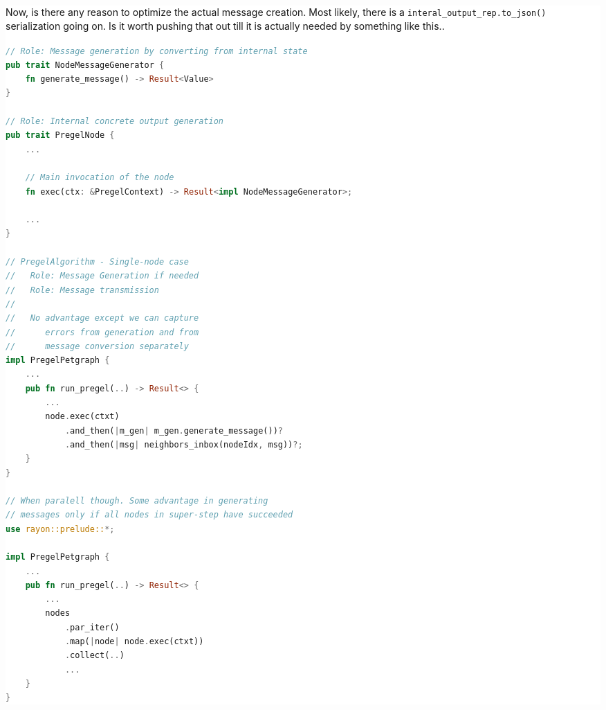 Now, is there any reason to optimize the actual message creation. Most likely, there is a `interal_output_rep.to_json()` serialization going on. Is it worth pushing that out till 
it is actually needed by something like this..

```rust
// Role: Message generation by converting from internal state
pub trait NodeMessageGenerator {
    fn generate_message() -> Result<Value>
}

// Role: Internal concrete output generation
pub trait PregelNode {
    ...

    // Main invocation of the node
    fn exec(ctx: &PregelContext) -> Result<impl NodeMessageGenerator>;

    ...
}

// PregelAlgorithm - Single-node case
//   Role: Message Generation if needed
//   Role: Message transmission
//  
//   No advantage except we can capture 
//      errors from generation and from 
//      message conversion separately
impl PregelPetgraph {
    ...
    pub fn run_pregel(..) -> Result<> {
        ...
        node.exec(ctxt)
            .and_then(|m_gen| m_gen.generate_message())?
            .and_then(|msg| neighbors_inbox(nodeIdx, msg))?;
    }
}

// When paralell though. Some advantage in generating 
// messages only if all nodes in super-step have succeeded
use rayon::prelude::*;

impl PregelPetgraph {
    ...
    pub fn run_pregel(..) -> Result<> {
        ...
        nodes
            .par_iter()
            .map(|node| node.exec(ctxt))
            .collect(..)
            ...        
    }
}
```
